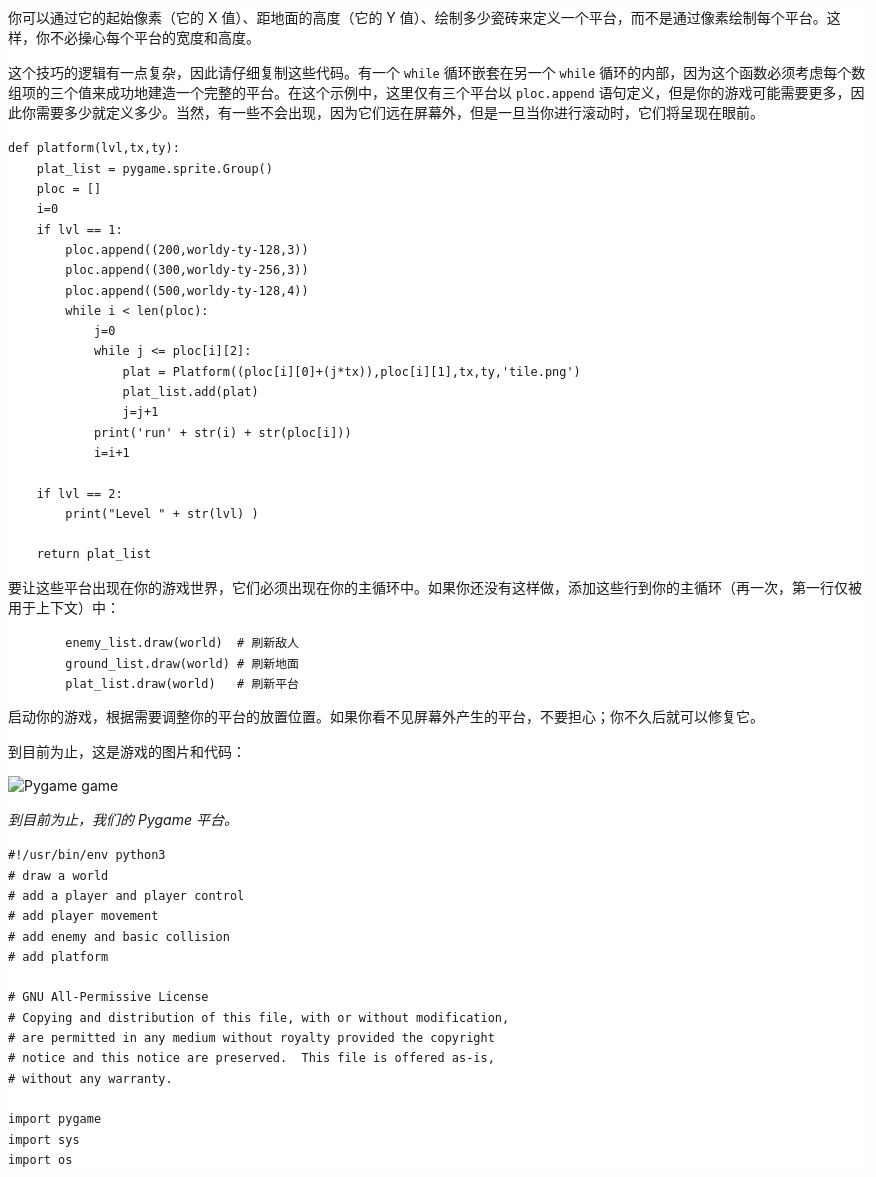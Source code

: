 
你可以通过它的起始像素（它的 X 值）、距地面的高度（它的 Y 值）、绘制多少瓷砖来定义一个平台，而不是通过像素绘制每个平台。这样，你不必操心每个平台的宽度和高度。


这个技巧的逻辑有一点复杂，因此请仔细复制这些代码。有一个 `while` 循环嵌套在另一个 `while` 循环的内部，因为这个函数必须考虑每个数组项的三个值来成功地建造一个完整的平台。在这个示例中，这里仅有三个平台以 `ploc.append` 语句定义，但是你的游戏可能需要更多，因此你需要多少就定义多少。当然，有一些不会出现，因为它们远在屏幕外，但是一旦当你进行滚动时，它们将呈现在眼前。



```
def platform(lvl,tx,ty):
    plat_list = pygame.sprite.Group()
    ploc = []
    i=0
    if lvl == 1:
        ploc.append((200,worldy-ty-128,3))
        ploc.append((300,worldy-ty-256,3))
        ploc.append((500,worldy-ty-128,4))
        while i < len(ploc):
            j=0
            while j <= ploc[i][2]:
                plat = Platform((ploc[i][0]+(j*tx)),ploc[i][1],tx,ty,'tile.png')
                plat_list.add(plat)
                j=j+1
            print('run' + str(i) + str(ploc[i]))
            i=i+1
           
    if lvl == 2:
        print("Level " + str(lvl) )

    return plat_list
```

要让这些平台出现在你的游戏世界，它们必须出现在你的主循环中。如果你还没有这样做，添加这些行到你的主循环（再一次，第一行仅被用于上下文）中：



```
        enemy_list.draw(world)  # 刷新敌人
        ground_list.draw(world) # 刷新地面
        plat_list.draw(world)   # 刷新平台
```

启动你的游戏，根据需要调整你的平台的放置位置。如果你看不见屏幕外产生的平台，不要担心；你不久后就可以修复它。


到目前为止，这是游戏的图片和代码：


![Pygame game](/data/attachment/album/201905/26/203711c58sbz95ybpnxpdg.jpg "Pygame game")


*到目前为止，我们的 Pygame 平台。*



```
#!/usr/bin/env python3
# draw a world
# add a player and player control
# add player movement
# add enemy and basic collision
# add platform

# GNU All-Permissive License
# Copying and distribution of this file, with or without modification,
# are permitted in any medium without royalty provided the copyright
# notice and this notice are preserved.  This file is offered as-is,
# without any warranty.

import pygame
import sys
import os
```